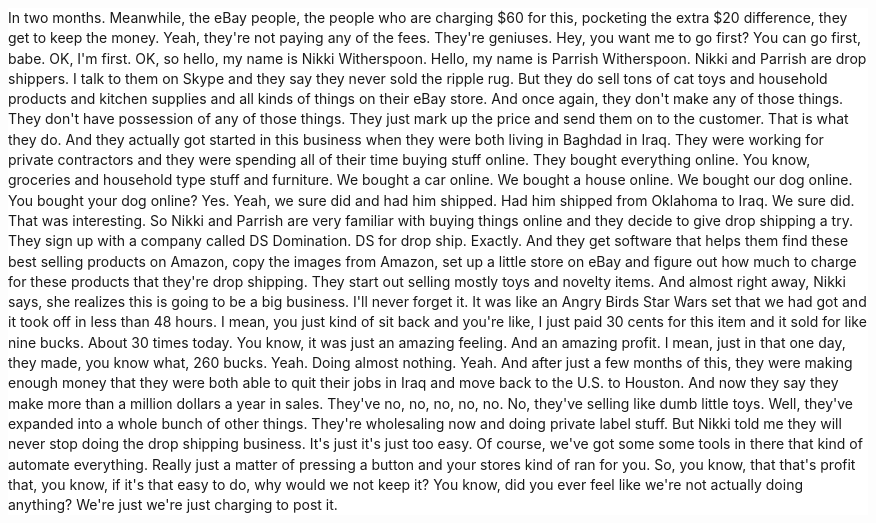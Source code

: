 In two months.
Meanwhile, the eBay people, the people who are charging $60 for this, pocketing the extra $20 difference, they get to keep the money.
Yeah, they're not paying any of the fees.
They're geniuses.
Hey, you want me to go first? You can go first, babe.
OK, I'm first. OK, so hello, my name is Nikki Witherspoon.
Hello, my name is Parrish Witherspoon.
Nikki and Parrish are drop shippers.
I talk to them on Skype and they say they never sold the ripple rug.
But they do sell tons of cat toys and household products and kitchen supplies and all kinds of things on their eBay store.
And once again, they don't make any of those things.
They don't have possession of any of those things.
They just mark up the price and send them on to the customer.
That is what they do.
And they actually got started in this business when they were both living in Baghdad in Iraq.
They were working for private contractors and they were spending all of their time buying stuff online.
They bought everything online.
You know, groceries and household type stuff and furniture.
We bought a car online. We bought a house online.
We bought our dog online.
You bought your dog online?
Yes.
Yeah, we sure did and had him shipped.
Had him shipped from Oklahoma to Iraq. We sure did.
That was interesting.
So Nikki and Parrish are very familiar with buying things online and they decide to give drop shipping a try.
They sign up with a company called DS Domination.
DS for drop ship.
Exactly.
And they get software that helps them find these best selling products on Amazon, copy the images from Amazon,
set up a little store on eBay and figure out how much to charge for these products that they're drop shipping.
They start out selling mostly toys and novelty items.
And almost right away, Nikki says, she realizes this is going to be a big business.
I'll never forget it.
It was like an Angry Birds Star Wars set that we had got and it took off in less than 48 hours.
I mean, you just kind of sit back and you're like, I just paid 30 cents for this item and it sold for like nine bucks.
About 30 times today.
You know, it was just an amazing feeling.
And an amazing profit.
I mean, just in that one day, they made, you know what, 260 bucks.
Yeah.
Doing almost nothing.
Yeah. And after just a few months of this, they were making enough money that they were both able to quit their jobs in Iraq and move back to the U.S.
to Houston.
And now they say they make more than a million dollars a year in sales.
They've no, no, no, no, no.
No, they've selling like dumb little toys.
Well, they've expanded into a whole bunch of other things.
They're wholesaling now and doing private label stuff.
But Nikki told me they will never stop doing the drop shipping business.
It's just it's just too easy.
Of course, we've got some some tools in there that kind of automate everything.
Really just a matter of pressing a button and your stores kind of ran for you.
So, you know, that that's profit that, you know, if it's that easy to do, why would we not keep it?
You know, did you ever feel like we're not actually doing anything?
We're just we're just charging to post it.